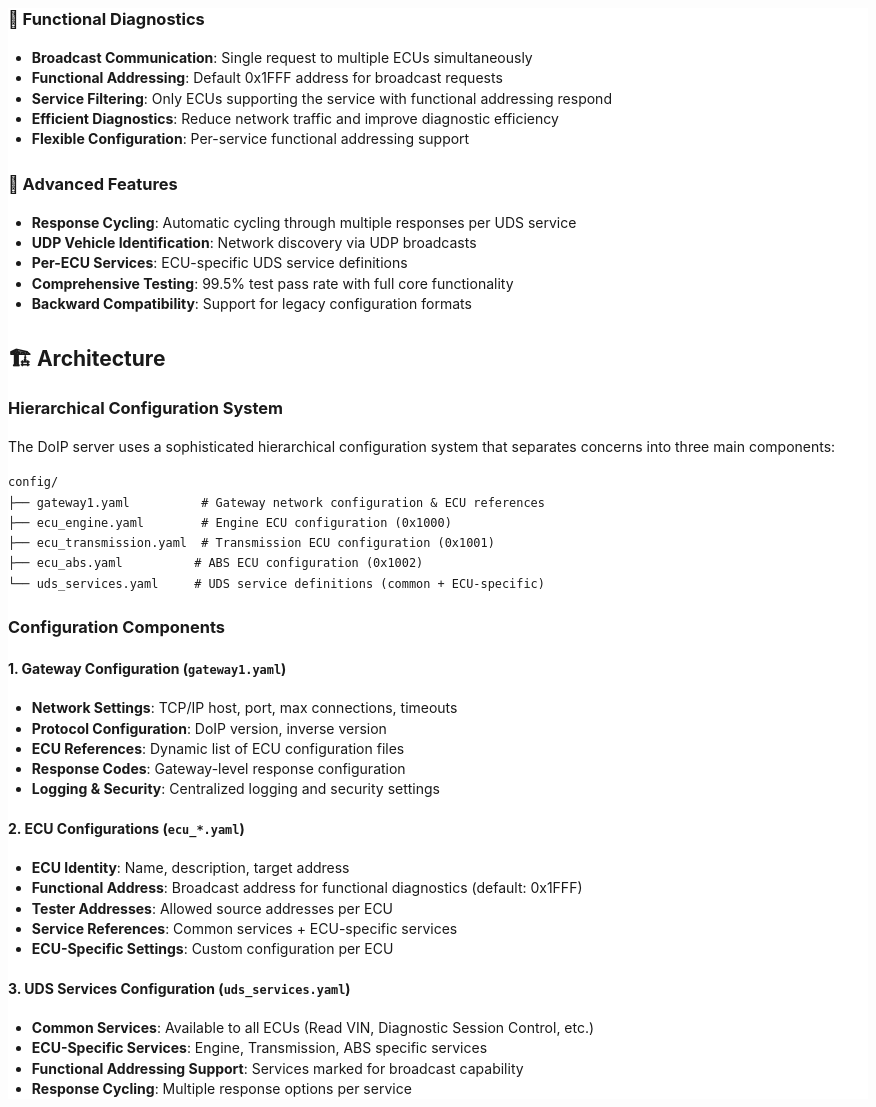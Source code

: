 ### 🔧 Functional Diagnostics
- **Broadcast Communication**: Single request to multiple ECUs simultaneously
- **Functional Addressing**: Default 0x1FFF address for broadcast requests
- **Service Filtering**: Only ECUs supporting the service with functional addressing respond
- **Efficient Diagnostics**: Reduce network traffic and improve diagnostic efficiency
- **Flexible Configuration**: Per-service functional addressing support

### 🚀 Advanced Features
- **Response Cycling**: Automatic cycling through multiple responses per UDS service
- **UDP Vehicle Identification**: Network discovery via UDP broadcasts
- **Per-ECU Services**: ECU-specific UDS service definitions
- **Comprehensive Testing**: 99.5% test pass rate with full core functionality
- **Backward Compatibility**: Support for legacy configuration formats

## 🏗️ Architecture

### Hierarchical Configuration System

The DoIP server uses a sophisticated hierarchical configuration system that separates concerns into three main components:

```
config/
├── gateway1.yaml          # Gateway network configuration & ECU references
├── ecu_engine.yaml        # Engine ECU configuration (0x1000)
├── ecu_transmission.yaml  # Transmission ECU configuration (0x1001)
├── ecu_abs.yaml          # ABS ECU configuration (0x1002)
└── uds_services.yaml     # UDS service definitions (common + ECU-specific)
```

### Configuration Components

#### 1. Gateway Configuration (`gateway1.yaml`)
- **Network Settings**: TCP/IP host, port, max connections, timeouts
- **Protocol Configuration**: DoIP version, inverse version
- **ECU References**: Dynamic list of ECU configuration files
- **Response Codes**: Gateway-level response configuration
- **Logging & Security**: Centralized logging and security settings

#### 2. ECU Configurations (`ecu_*.yaml`)
- **ECU Identity**: Name, description, target address
- **Functional Address**: Broadcast address for functional diagnostics (default: 0x1FFF)
- **Tester Addresses**: Allowed source addresses per ECU
- **Service References**: Common services + ECU-specific services
- **ECU-Specific Settings**: Custom configuration per ECU

#### 3. UDS Services Configuration (`uds_services.yaml`)
- **Common Services**: Available to all ECUs (Read VIN, Diagnostic Session Control, etc.)
- **ECU-Specific Services**: Engine, Transmission, ABS specific services
- **Functional Addressing Support**: Services marked for broadcast capability
- **Response Cycling**: Multiple response options per service
